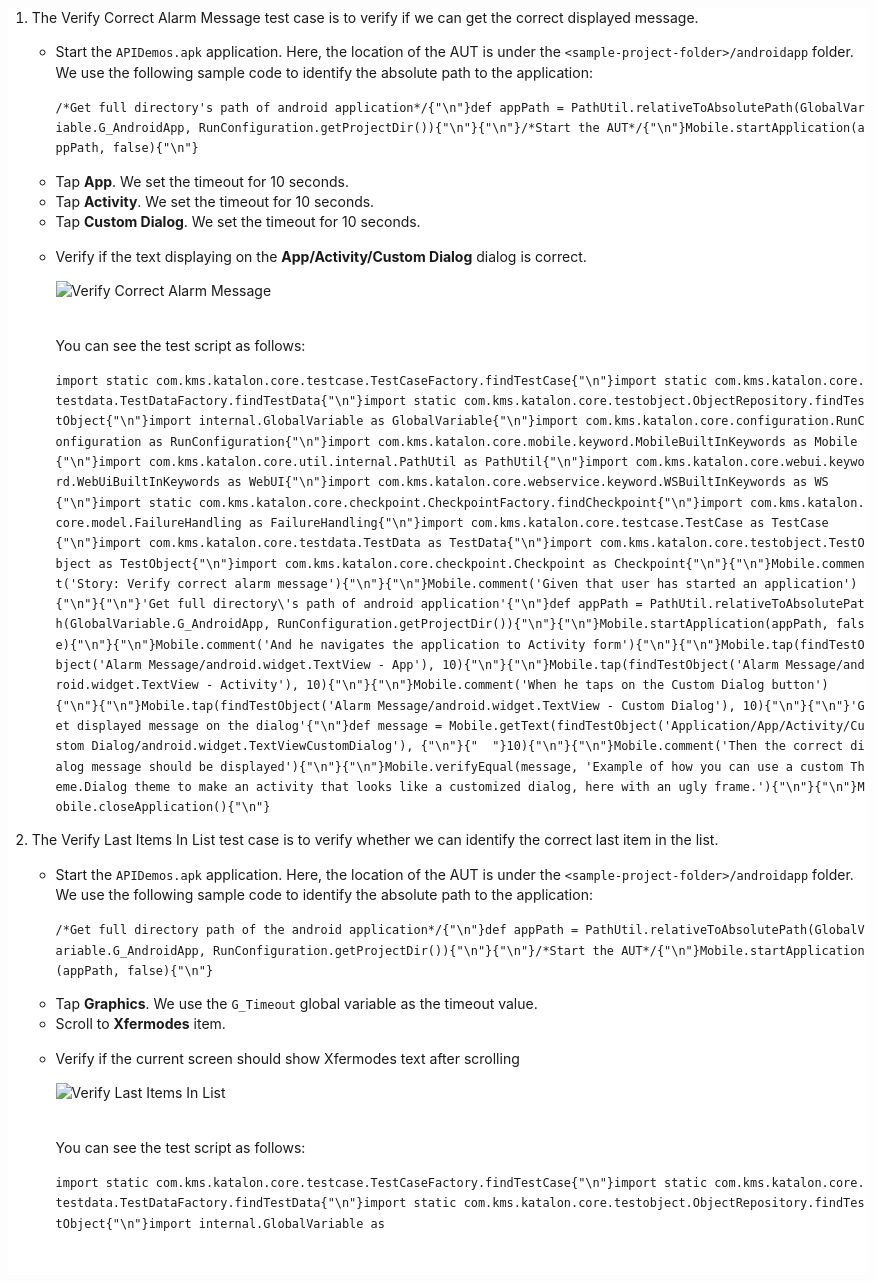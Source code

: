 <ol xmlns="http://www.w3.org/1999/xhtml" className="ol"><li className="li"><p className="p">The <span className="ph uicontrol">Verify Correct Alarm Message</span> test case is to verify if we can get the correct displayed message.</p><ul className="ul"><li className="li"><p className="p">Start the <code className="ph codeph">APIDemos.apk</code> application. Here, the location of the AUT is under the <code className="ph codeph">&lt;sample-project-folder&gt;/androidapp</code> folder. We use the following sample code to identify the absolute path to the application:</p><pre className="pre codeblock"><code>/*Get full directory's path of android application*/{"\n"}def appPath = PathUtil.relativeToAbsolutePath(GlobalVariable.G_AndroidApp, RunConfiguration.getProjectDir()){"\n"}{"\n"}/*Start the AUT*/{"\n"}Mobile.startApplication(appPath, false){"\n"}</code></pre></li><li className="li">Tap <strong className="ph b">App</strong>. We set the timeout for 10 seconds.</li><li className="li">Tap <strong className="ph b">Activity</strong>. We set the timeout for 10 seconds.</li><li className="li">Tap <strong className="ph b">Custom Dialog</strong>. We set the timeout for 10 seconds.</li><li className="li"><p className="p">Verify if the text displaying on the <strong className="ph b">App/Activity/Custom Dialog</strong> dialog is correct.</p><p className="p"><img className="image" src={useBaseUrl("https://github.com/katalon-studio/docs-images/raw/master/katalon-studio/docs/android-sample-prj/KS-ANDROID-TC1.gif")} alt="Verify Correct Alarm Message" /><br /><br /></p><p className="p">You can see the test script as follows:</p><div className="p"><pre className="pre codeblock"><code>import static com.kms.katalon.core.testcase.TestCaseFactory.findTestCase{"\n"}import static com.kms.katalon.core.testdata.TestDataFactory.findTestData{"\n"}import static com.kms.katalon.core.testobject.ObjectRepository.findTestObject{"\n"}import internal.GlobalVariable as GlobalVariable{"\n"}import com.kms.katalon.core.configuration.RunConfiguration as RunConfiguration{"\n"}import com.kms.katalon.core.mobile.keyword.MobileBuiltInKeywords as Mobile{"\n"}import com.kms.katalon.core.util.internal.PathUtil as PathUtil{"\n"}import com.kms.katalon.core.webui.keyword.WebUiBuiltInKeywords as WebUI{"\n"}import com.kms.katalon.core.webservice.keyword.WSBuiltInKeywords as WS{"\n"}import static com.kms.katalon.core.checkpoint.CheckpointFactory.findCheckpoint{"\n"}import com.kms.katalon.core.model.FailureHandling as FailureHandling{"\n"}import com.kms.katalon.core.testcase.TestCase as TestCase{"\n"}import com.kms.katalon.core.testdata.TestData as TestData{"\n"}import com.kms.katalon.core.testobject.TestObject as TestObject{"\n"}import com.kms.katalon.core.checkpoint.Checkpoint as Checkpoint{"\n"}{"\n"}Mobile.comment('Story: Verify correct alarm message'){"\n"}{"\n"}Mobile.comment('Given that user has started an application'){"\n"}{"\n"}'Get full directory\'s path of android application'{"\n"}def appPath = PathUtil.relativeToAbsolutePath(GlobalVariable.G_AndroidApp, RunConfiguration.getProjectDir()){"\n"}{"\n"}Mobile.startApplication(appPath, false){"\n"}{"\n"}Mobile.comment('And he navigates the application to Activity form'){"\n"}{"\n"}Mobile.tap(findTestObject('Alarm Message/android.widget.TextView - App'), 10){"\n"}{"\n"}Mobile.tap(findTestObject('Alarm Message/android.widget.TextView - Activity'), 10){"\n"}{"\n"}Mobile.comment('When he taps on the Custom Dialog button'){"\n"}{"\n"}Mobile.tap(findTestObject('Alarm Message/android.widget.TextView - Custom Dialog'), 10){"\n"}{"\n"}'Get displayed message on the dialog'{"\n"}def message = Mobile.getText(findTestObject('Application/App/Activity/Custom Dialog/android.widget.TextViewCustomDialog'), {"\n"}{"  "}10){"\n"}{"\n"}Mobile.comment('Then the correct dialog message should be displayed'){"\n"}{"\n"}Mobile.verifyEqual(message, 'Example of how you can use a custom Theme.Dialog theme to make an activity that looks like a customized dialog, here with an ugly frame.'){"\n"}{"\n"}Mobile.closeApplication(){"\n"}</code></pre></div></li></ul></li><li className="li"><p className="p">The <span className="ph uicontrol">Verify Last Items In List</span> test case is to verify whether we can identify the correct last item in the list.</p><ul className="ul"><li className="li"><p className="p">Start the <code className="ph codeph">APIDemos.apk</code> application. Here, the location of the AUT is under the <code className="ph codeph">&lt;sample-project-folder&gt;/androidapp</code> folder. We use the following sample code to identify the absolute path to the application:</p><pre className="pre codeblock"><code>/*Get full directory path of the android application*/{"\n"}def appPath = PathUtil.relativeToAbsolutePath(GlobalVariable.G_AndroidApp, RunConfiguration.getProjectDir()){"\n"}{"\n"}/*Start the AUT*/{"\n"}Mobile.startApplication(appPath, false){"\n"}</code></pre></li><li className="li">Tap <strong className="ph b">Graphics</strong>. We use the <code className="ph codeph">G_Timeout</code> global variable as the timeout value.</li><li className="li">Scroll to <strong className="ph b">Xfermodes</strong> item.</li><li className="li"><p className="p">Verify if the current screen should show Xfermodes text after scrolling</p><p className="p"><img className="image" src={useBaseUrl("https://github.com/katalon-studio/docs-images/raw/master/katalon-studio/docs/android-sample-prj/KS-ANDROID-TC2.gif")} alt="Verify Last Items In List" /><br /><br /></p><p className="p">You can see the test script as follows:</p><div className="p"><pre className="pre codeblock"><code>import static com.kms.katalon.core.testcase.TestCaseFactory.findTestCase{"\n"}import static com.kms.katalon.core.testdata.TestDataFactory.findTestData{"\n"}import static com.kms.katalon.core.testobject.ObjectRepository.findTestObject{"\n"}import internal.GlobalVariable as